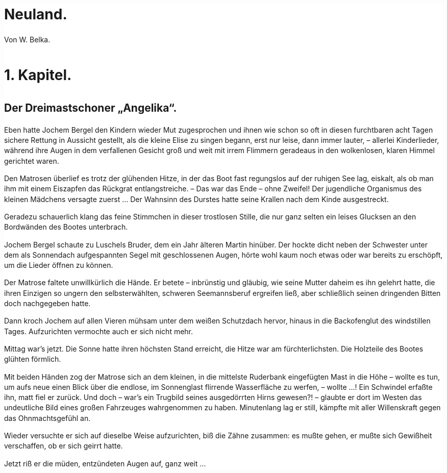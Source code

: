 Neuland.
========

Von W. Belka.

1\. Kapitel.
============
Der Dreimastschoner „Angelika“.
------------

Eben hatte Jochem Bergel den Kindern wieder Mut zugesprochen und ihnen wie
schon so oft in diesen furchtbaren acht Tagen sichere Rettung in Aussicht
gestellt, als die kleine Elise zu singen begann, erst nur leise, dann immer
lauter, – allerlei Kinderlieder, während ihre Augen in dem verfallenen Gesicht
groß und weit mit irrem Flimmern geradeaus in den wolkenlosen, klaren Himmel
gerichtet waren.

Den Matrosen überlief es trotz der glühenden Hitze, in der das Boot fast
regungslos auf der ruhigen See lag, eiskalt, als ob man ihm mit einem Eiszapfen
das Rückgrat entlangstreiche. – Das war das Ende – ohne Zweifel! Der
jugendliche Organismus des kleinen Mädchens versagte zuerst … Der Wahnsinn des
Durstes hatte seine Krallen nach dem Kinde ausgestreckt.

Geradezu schauerlich klang das feine Stimmchen in dieser trostlosen Stille, die
nur ganz selten ein leises Glucksen an den Bordwänden des Bootes unterbrach.

Jochem Bergel schaute zu Luschels Bruder, dem ein Jahr älteren Martin hinüber.
Der hockte dicht neben der Schwester unter dem als Sonnendach aufgespannten
Segel mit geschlossenen Augen, hörte wohl kaum noch etwas oder war bereits zu
erschöpft, um die Lieder öffnen zu können.

Der Matrose faltete unwillkürlich die Hände. Er betete – inbrünstig und
gläubig, wie seine Mutter daheim es ihn gelehrt hatte, die ihren Einzigen so
ungern den selbsterwählten, schweren Seemannsberuf ergreifen ließ, aber
schließlich seinen dringenden Bitten doch nachgegeben hatte.

Dann kroch Jochem auf allen Vieren mühsam unter dem weißen Schutzdach hervor,
hinaus in die Backofenglut des windstillen Tages. Aufzurichten vermochte auch
er sich nicht mehr.

Mittag war’s jetzt. Die Sonne hatte ihren höchsten Stand erreicht, die Hitze
war am fürchterlichsten. Die Holzteile des Bootes glühten förmlich.

Mit beiden Händen zog der Matrose sich an dem kleinen, in die mittelste
Ruderbank eingefügten Mast in die Höhe – wollte es tun, um aufs neue einen
Blick über die endlose, im Sonnenglast flirrende Wasserfläche zu werfen, –
wollte …! Ein Schwindel erfaßte ihn, matt fiel er zurück. Und doch – war’s ein
Trugbild seines ausgedörrten Hirns gewesen?! – glaubte er dort im Westen das
undeutliche Bild eines großen Fahrzeuges wahrgenommen zu haben. Minutenlang lag
er still, kämpfte mit aller Willenskraft gegen das Ohnmachtsgefühl an.

Wieder versuchte er sich auf dieselbe Weise aufzurichten, biß die Zähne
zusammen: es mußte gehen, er mußte sich Gewißheit verschaffen, ob er sich
geirrt hatte.

Jetzt riß er die müden, entzündeten Augen auf, ganz weit …
